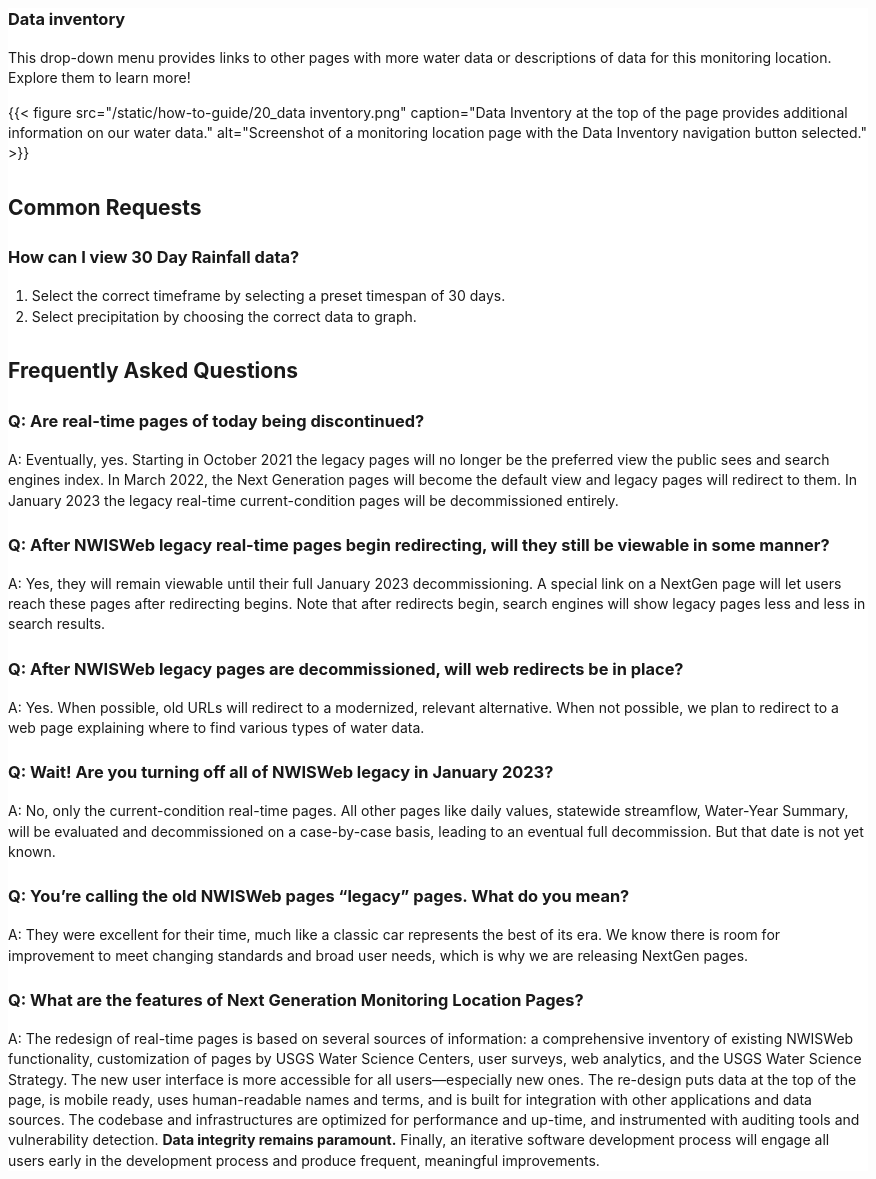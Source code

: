 
### Data inventory
This drop-down menu provides links to other pages with more water data or descriptions of data for this monitoring location. Explore them to learn more!
<div class="grid-row">
{{< figure src="/static/how-to-guide/20_data inventory.png" caption="Data Inventory at the top of the page provides additional information on our water data." alt="Screenshot of a monitoring location page with the Data Inventory navigation button selected." >}}
</div>
 
## Common Requests  
### How can I view 30 Day Rainfall data?
1.	Select the correct timeframe by selecting a preset timespan of 30 days.
2.	Select precipitation by choosing the correct data to graph.
 
## Frequently Asked Questions
### Q: Are real-time pages of today being discontinued? 
A: Eventually, yes.  Starting in October 2021 the legacy pages will no longer be the preferred view the public sees and search engines index.  In March 2022, the Next Generation pages will become the default view and legacy pages will redirect to them.  In January 2023 the legacy real-time current-condition pages will be decommissioned entirely. 

### Q: After NWISWeb legacy real-time pages begin redirecting, will they still be viewable in some manner?   
A: Yes, they will remain viewable until their full January 2023 decommissioning.  A special link on a NextGen page will let users reach these pages after redirecting begins.  Note that after redirects begin, search engines will show legacy pages less and less in search results. 

### Q: After NWISWeb legacy pages are decommissioned, will web redirects be in place?
A: Yes.  When possible, old URLs will redirect to a modernized, relevant alternative.  When not possible, we plan to redirect to a web page explaining where to find various types of water data. 

### Q: Wait! Are you turning off all of NWISWeb legacy in January 2023? 
A: No, only the current-condition real-time pages.  All other pages like daily values, statewide streamflow, Water-Year Summary, will be evaluated and decommissioned on a case-by-case basis, leading to an eventual full decommission.  But that date is not yet known. 

### Q: You’re calling the old NWISWeb pages “legacy” pages. What do you mean? 
A: They were excellent for their time, much like a classic car represents the best of its era. We know there is room for improvement to meet changing standards and broad user needs, which is why we are releasing NextGen pages. 

### Q: What are the features of Next Generation Monitoring Location Pages? 
A: The redesign of real-time pages is based on several sources of information: a comprehensive inventory of existing NWISWeb functionality, customization of pages by USGS Water Science Centers, user surveys, web analytics, and the USGS Water Science Strategy.  The new user interface is more accessible for all users—especially new ones. The re-design puts data at the top of the page, is mobile ready, uses human-readable names and terms, and is built for integration with other applications and data sources. The codebase and infrastructures are optimized for performance and up-time, and instrumented with auditing tools and vulnerability detection. <b>Data integrity remains paramount.</b> Finally, an iterative software development process will engage all users early in the development process and produce frequent, meaningful improvements. 
